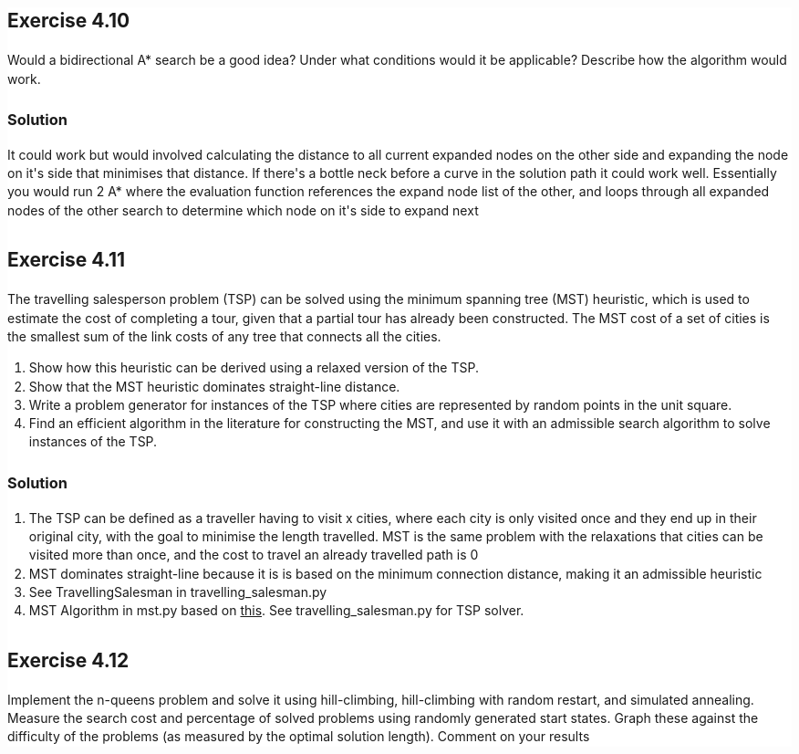 
## Exercise 4.10 ##
Would a bidirectional A* search be a good idea? Under what conditions would it be applicable?
Describe how the algorithm would work.

### Solution ###
It could work but would involved calculating the distance to all current expanded nodes on the other side and
expanding the node on it's side that minimises that distance. If there's a bottle neck before a curve in the
solution path it could work well. Essentially you would run 2 A* where the evaluation function references the
expand node list of the other, and loops through all expanded nodes of the other search to determine which
node on it's side to expand next


## Exercise 4.11 ##
The travelling salesperson problem (TSP) can be solved using the minimum spanning tree (MST)
heuristic, which is used to estimate the cost of completing a tour, given that a partial tour
has already been constructed. The MST cost of a set of cities is the smallest sum of the link costs
of any tree that connects all the cities.

1. Show how this heuristic can be derived using a relaxed version of the TSP.
2. Show that the MST heuristic dominates straight-line distance.
3. Write a problem generator for instances of the TSP where cities are represented by random
points in the unit square.
4. Find an efficient algorithm in the literature for constructing the MST, and use it with an
admissible search algorithm to solve instances of the TSP.

### Solution ###
1. The TSP can be defined as a traveller having to visit x cities, where each city is only visited once and they
end up in their original city, with the goal to minimise the length travelled. MST is the same problem with the
relaxations that cities can be visited more than once, and the cost to travel an already travelled path is 0
2. MST dominates straight-line because it is is based on the minimum connection distance, making it an admissible heuristic
3. See TravellingSalesman in travelling_salesman.py
4. MST Algorithm in mst.py based on [this](http://people.csail.mit.edu/rivest/mst.py). See travelling_salesman.py
for TSP solver.


## Exercise 4.12 ##
Implement the n-queens problem and solve it using hill-climbing, hill-climbing with
random restart, and simulated annealing. Measure the search cost and percentage of solved
problems using randomly generated start states. Graph these against the difficulty of the problems
(as measured by the optimal solution length). Comment on your results
